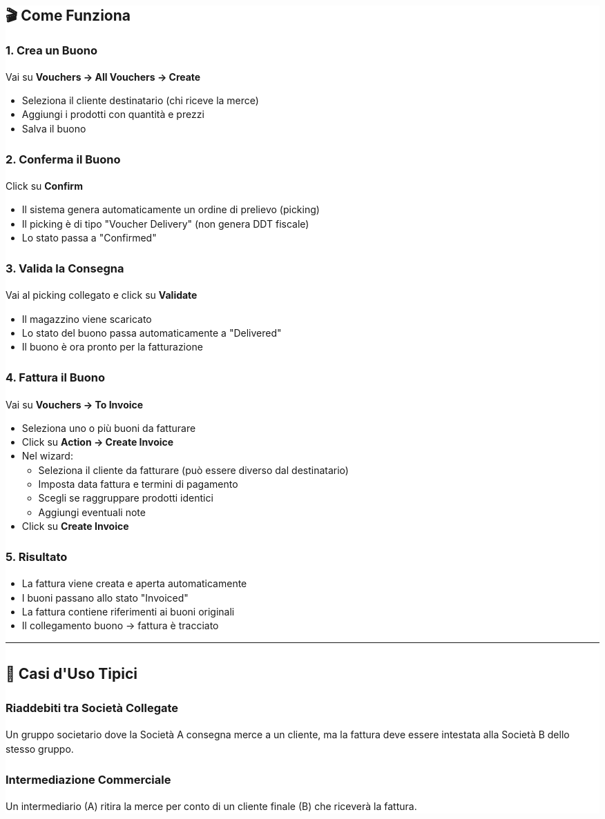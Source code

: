 
## 🎬 Come Funziona

### 1. Crea un Buono
Vai su **Vouchers → All Vouchers → Create**
- Seleziona il cliente destinatario (chi riceve la merce)
- Aggiungi i prodotti con quantità e prezzi
- Salva il buono

### 2. Conferma il Buono
Click su **Confirm**
- Il sistema genera automaticamente un ordine di prelievo (picking)
- Il picking è di tipo "Voucher Delivery" (non genera DDT fiscale)
- Lo stato passa a "Confirmed"

### 3. Valida la Consegna
Vai al picking collegato e click su **Validate**
- Il magazzino viene scaricato
- Lo stato del buono passa automaticamente a "Delivered"
- Il buono è ora pronto per la fatturazione

### 4. Fattura il Buono
Vai su **Vouchers → To Invoice**
- Seleziona uno o più buoni da fatturare
- Click su **Action → Create Invoice**
- Nel wizard:
  - Seleziona il cliente da fatturare (può essere diverso dal destinatario)
  - Imposta data fattura e termini di pagamento
  - Scegli se raggruppare prodotti identici
  - Aggiungi eventuali note
- Click su **Create Invoice**

### 5. Risultato
- La fattura viene creata e aperta automaticamente
- I buoni passano allo stato "Invoiced"
- La fattura contiene riferimenti ai buoni originali
- Il collegamento buono → fattura è tracciato

---

## 🏢 Casi d'Uso Tipici

### Riaddebiti tra Società Collegate
Un gruppo societario dove la Società A consegna merce a un cliente, ma la fattura deve essere intestata alla Società B dello stesso gruppo.

### Intermediazione Commerciale
Un intermediario (A) ritira la merce per conto di un cliente finale (B) che riceverà la fattura.
